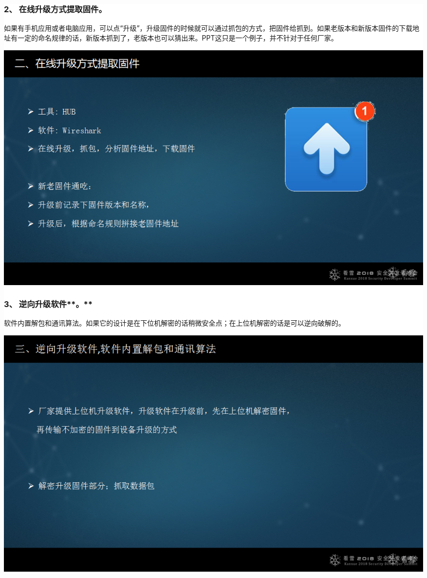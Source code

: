 ### 2、 在线升级方式提取固件。

如果有手机应用或者电脑应用，可以点“升级”，升级固件的时候就可以通过抓包的方式，把固件给抓到。如果老版本和新版本固件的下载地址有一定的命名规律的话，新版本抓到了，老版本也可以猜出来。PPT这只是一个例子，并不针对于任何厂家。

![](../../../.gitbook/assets/image%20%2879%29.png)

### 3、 逆向升级软件**。**

软件内置解包和通讯算法。如果它的设计是在下位机解密的话稍微安全点；在上位机解密的话是可以逆向破解的。

![](../../../.gitbook/assets/image%20%2873%29.png)
